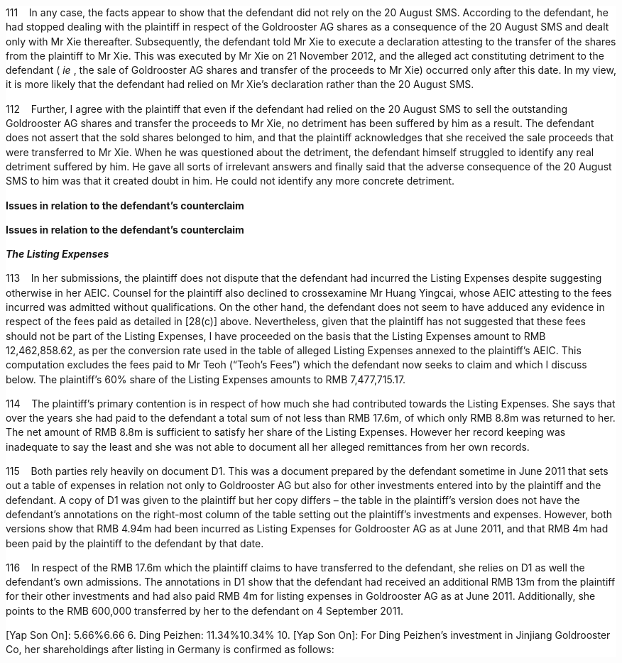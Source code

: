 111    In any case, the facts appear to show that the defendant did not rely on the 20 August SMS. According to the defendant, he had stopped dealing with the plaintiff in respect of the Goldrooster AG shares as a consequence of the 20 August SMS and dealt only with Mr Xie thereafter. Subsequently, the defendant told Mr Xie to execute a declaration attesting to the transfer of the shares from the plaintiff to Mr Xie. This was executed by Mr Xie on 21 November 2012, and the alleged act constituting detriment to the defendant ( _ie_ , the sale of Goldrooster AG shares and transfer of the proceeds to Mr Xie) occurred only after this date. In my view, it is more likely that the defendant had relied on Mr Xie’s declaration rather than the 20 August SMS. 

112    Further, I agree with the plaintiff that even if the defendant had relied on the 20 August SMS to sell the outstanding Goldrooster AG shares and transfer the proceeds to Mr Xie, no detriment has been suffered by him as a result. The defendant does not assert that the sold shares belonged to him, and that the plaintiff acknowledges that she received the sale proceeds that were transferred to Mr Xie. When he was questioned about the detriment, the defendant himself struggled to identify any real detriment suffered by him. He gave all sorts of irrelevant answers and finally said that the adverse consequence of the 20 August SMS to him was that it created doubt in him. He could not identify any more concrete detriment. 

**Issues in relation to the defendant’s counterclaim** 


**Issues in relation to the defendant’s counterclaim** 

**_The Listing Expenses_** 

113    In her submissions, the plaintiff does not dispute that the defendant had incurred the Listing Expenses despite suggesting otherwise in her AEIC. Counsel for the plaintiff also declined to crossexamine Mr Huang Yingcai, whose AEIC attesting to the fees incurred was admitted without qualifications. On the other hand, the defendant does not seem to have adduced any evidence in respect of the fees paid as detailed in [28(c)] above. Nevertheless, given that the plaintiff has not suggested that these fees should not be part of the Listing Expenses, I have proceeded on the basis that the Listing Expenses amount to RMB 12,462,858.62, as per the conversion rate used in the table of alleged Listing Expenses annexed to the plaintiff’s AEIC. This computation excludes the fees paid to Mr Teoh (“Teoh’s Fees”) which the defendant now seeks to claim and which I discuss below. The plaintiff’s 60% share of the Listing Expenses amounts to RMB 7,477,715.17. 

114    The plaintiff’s primary contention is in respect of how much she had contributed towards the Listing Expenses. She says that over the years she had paid to the defendant a total sum of not less than RMB 17.6m, of which only RMB 8.8m was returned to her. The net amount of RMB 8.8m is sufficient to satisfy her share of the Listing Expenses. However her record keeping was inadequate to say the least and she was not able to document all her alleged remittances from her own records. 

115    Both parties rely heavily on document D1. This was a document prepared by the defendant sometime in June 2011 that sets out a table of expenses in relation not only to Goldrooster AG but also for other investments entered into by the plaintiff and the defendant. A copy of D1 was given to the plaintiff but her copy differs – the table in the plaintiff’s version does not have the defendant’s annotations on the right-most column of the table setting out the plaintiff’s investments and expenses. However, both versions show that RMB 4.94m had been incurred as Listing Expenses for Goldrooster AG as at June 2011, and that RMB 4m had been paid by the plaintiff to the defendant by that date. 

116    In respect of the RMB 17.6m which the plaintiff claims to have transferred to the defendant, she relies on D1 as well the defendant’s own admissions. The annotations in D1 show that the defendant had received an additional RMB 13m from the plaintiff for their other investments and had also paid RMB 4m for listing expenses in Goldrooster AG as at June 2011. Additionally, she points to the RMB 600,000 transferred by her to the defendant on 4 September 2011. 


 [Yap Son On]: 5.66%6.66 6. Ding Peizhen: 11.34%10.34% 10. 
 [Yap Son On]: For Ding Peizhen’s investment in Jinjiang Goldrooster Co, her shareholdings after listing in Germany is confirmed as follows: 